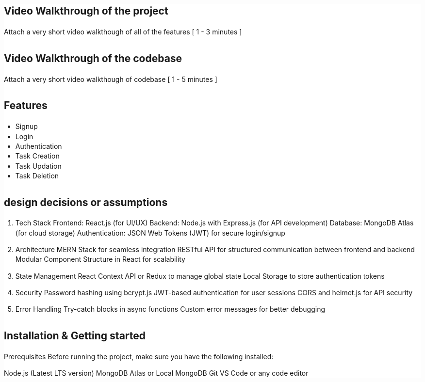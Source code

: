 ## Video Walkthrough of the project
Attach a very short video walkthough of all of the features [ 1 - 3 minutes ]

## Video Walkthrough of the codebase
Attach a very short video walkthough of codebase [ 1 - 5 minutes ]

## Features

- Signup
- Login
- Authentication
- Task Creation
- Task Updation
- Task Deletion

## design decisions or assumptions

1. Tech Stack
Frontend: React.js (for UI/UX)
Backend: Node.js with Express.js (for API development)
Database: MongoDB Atlas (for cloud storage)
Authentication: JSON Web Tokens (JWT) for secure login/signup

2. Architecture
MERN Stack for seamless integration
RESTful API for structured communication between frontend and backend
Modular Component Structure in React for scalability

3. State Management
React Context API or Redux to manage global state
Local Storage to store authentication tokens

4. Security
Password hashing using bcrypt.js
JWT-based authentication for user sessions
CORS and helmet.js for API security

5. Error Handling
Try-catch blocks in async functions
Custom error messages for better debugging

## Installation & Getting started

Prerequisites
Before running the project, make sure you have the following installed:

Node.js (Latest LTS version)
MongoDB Atlas or Local MongoDB
Git
VS Code or any code editor
